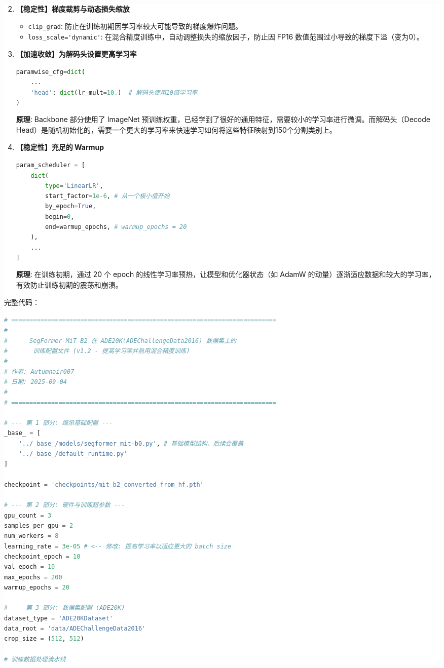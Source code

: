 2.  **【稳定性】梯度裁剪与动态损失缩放**
    *   `clip_grad`: 防止在训练初期因学习率较大可能导致的梯度爆炸问题。
    *   `loss_scale='dynamic'`: 在混合精度训练中，自动调整损失的缩放因子，防止因 FP16 数值范围过小导致的梯度下溢（变为0）。

3.  **【加速收敛】为解码头设置更高学习率**
    
    ```python
    paramwise_cfg=dict(
        ...
        'head': dict(lr_mult=10.)  # 解码头使用10倍学习率
    )
    ```
    **原理**: Backbone 部分使用了 ImageNet 预训练权重，已经学到了很好的通用特征，需要较小的学习率进行微调。而解码头（Decode Head）是随机初始化的，需要一个更大的学习率来快速学习如何将这些特征映射到150个分割类别上。
    
4.  **【稳定性】充足的 Warmup**
    ```python
    param_scheduler = [
        dict(
            type='LinearLR',
            start_factor=1e-6, # 从一个极小值开始
            by_epoch=True,
            begin=0,
            end=warmup_epochs, # warmup_epochs = 20
        ),
        ...
    ]
    ```
    **原理**: 在训练初期，通过 20 个 epoch 的线性学习率预热，让模型和优化器状态（如 AdamW 的动量）逐渐适应数据和较大的学习率，有效防止训练初期的震荡和崩溃。

完整代码：
```python
# =========================================================================
#
#      SegFormer-MiT-B2 在 ADE20K(ADEChallengeData2016) 数据集上的
#       训练配置文件 (v1.2 - 提高学习率并启用混合精度训练)
#
# 作者: Autumnair007
# 日期: 2025-09-04
#
# =========================================================================

# --- 第 1 部分: 继承基础配置 ---
_base_ = [
    '../_base_/models/segformer_mit-b0.py', # 基础模型结构，后续会覆盖
    '../_base_/default_runtime.py'
]

checkpoint = 'checkpoints/mit_b2_converted_from_hf.pth'

# --- 第 2 部分: 硬件与训练超参数 ---
gpu_count = 3
samples_per_gpu = 2
num_workers = 8
learning_rate = 3e-05 # <-- 修改: 提高学习率以适应更大的 batch size
checkpoint_epoch = 10
val_epoch = 10
max_epochs = 200
warmup_epochs = 20

# --- 第 3 部分: 数据集配置 (ADE20K) ---
dataset_type = 'ADE20KDataset'
data_root = 'data/ADEChallengeData2016'
crop_size = (512, 512)

# 训练数据处理流水线
```
